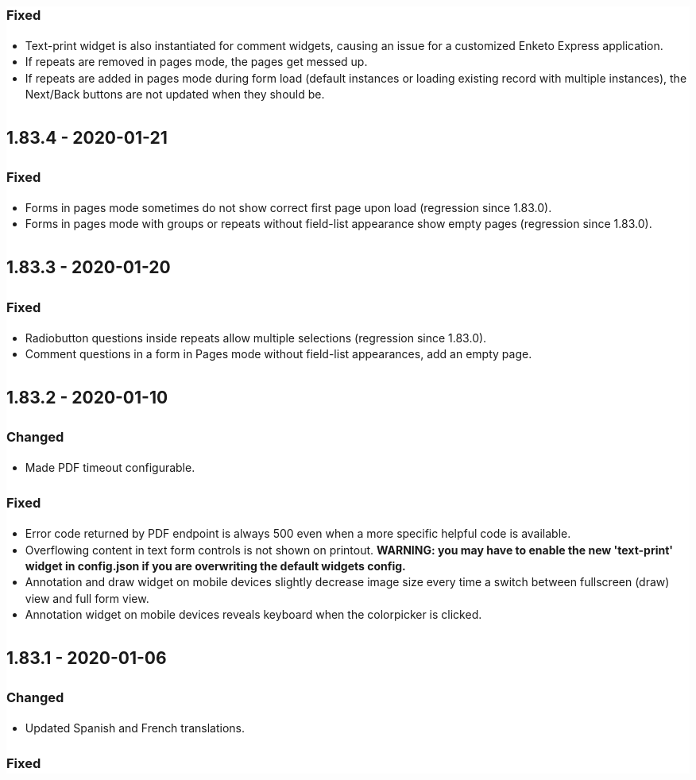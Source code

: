 ### Fixed

-   Text-print widget is also instantiated for comment widgets, causing an issue for a customized Enketo Express application.
-   If repeats are removed in pages mode, the pages get messed up.
-   If repeats are added in pages mode during form load (default instances or loading existing record with multiple instances), the Next/Back buttons are not updated when they should be.

## 1.83.4 - 2020-01-21

### Fixed

-   Forms in pages mode sometimes do not show correct first page upon load (regression since 1.83.0).
-   Forms in pages mode with groups or repeats without field-list appearance show empty pages (regression since 1.83.0).

## 1.83.3 - 2020-01-20

### Fixed

-   Radiobutton questions inside repeats allow multiple selections (regression since 1.83.0).
-   Comment questions in a form in Pages mode without field-list appearances, add an empty page.

## 1.83.2 - 2020-01-10

### Changed

-   Made PDF timeout configurable.

### Fixed

-   Error code returned by PDF endpoint is always 500 even when a more specific helpful code is available.
-   Overflowing content in text form controls is not shown on printout. **WARNING: you may have to enable the new 'text-print' widget in config.json if you are overwriting the default widgets config.**
-   Annotation and draw widget on mobile devices slightly decrease image size every time a switch between fullscreen (draw) view and full form view.
-   Annotation widget on mobile devices reveals keyboard when the colorpicker is clicked.

## 1.83.1 - 2020-01-06

### Changed

-   Updated Spanish and French translations.

### Fixed
